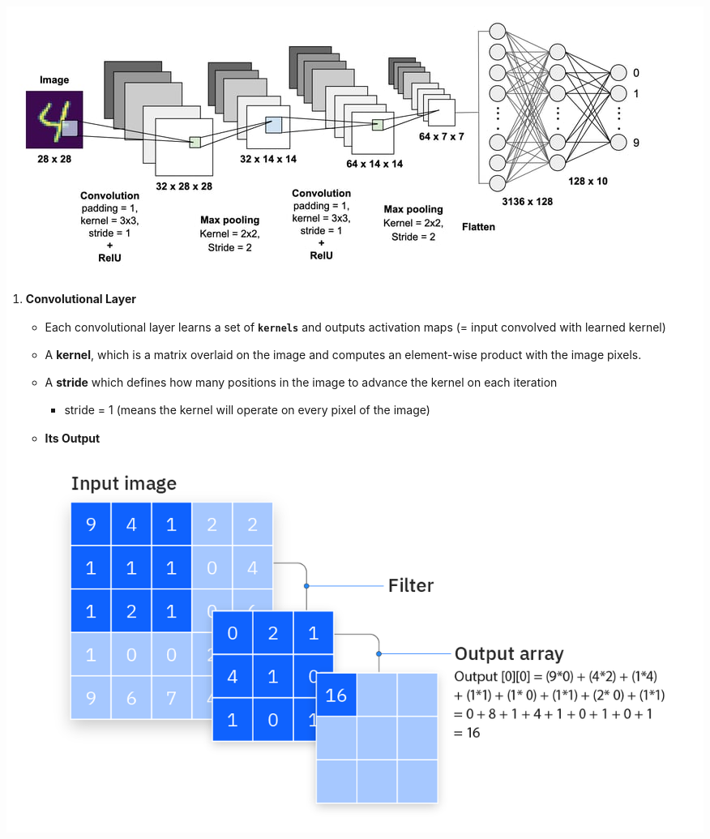![alt text](img-en/CNN.png)

1) **Convolutional Layer**
    - Each convolutional layer learns a set of **`kernels`** and outputs activation maps (= input convolved with learned kernel)

    - A **kernel**, which is a matrix overlaid on the image and computes an element-wise product with the image pixels.
    - A **stride** which defines how many positions in the image to advance the kernel on each iteration 
        - stride = 1 (means the kernel will operate on every pixel of the image)
    
    - **Its Output**

        ![alt text](img-en/convolutional-layer-calculation.png)
